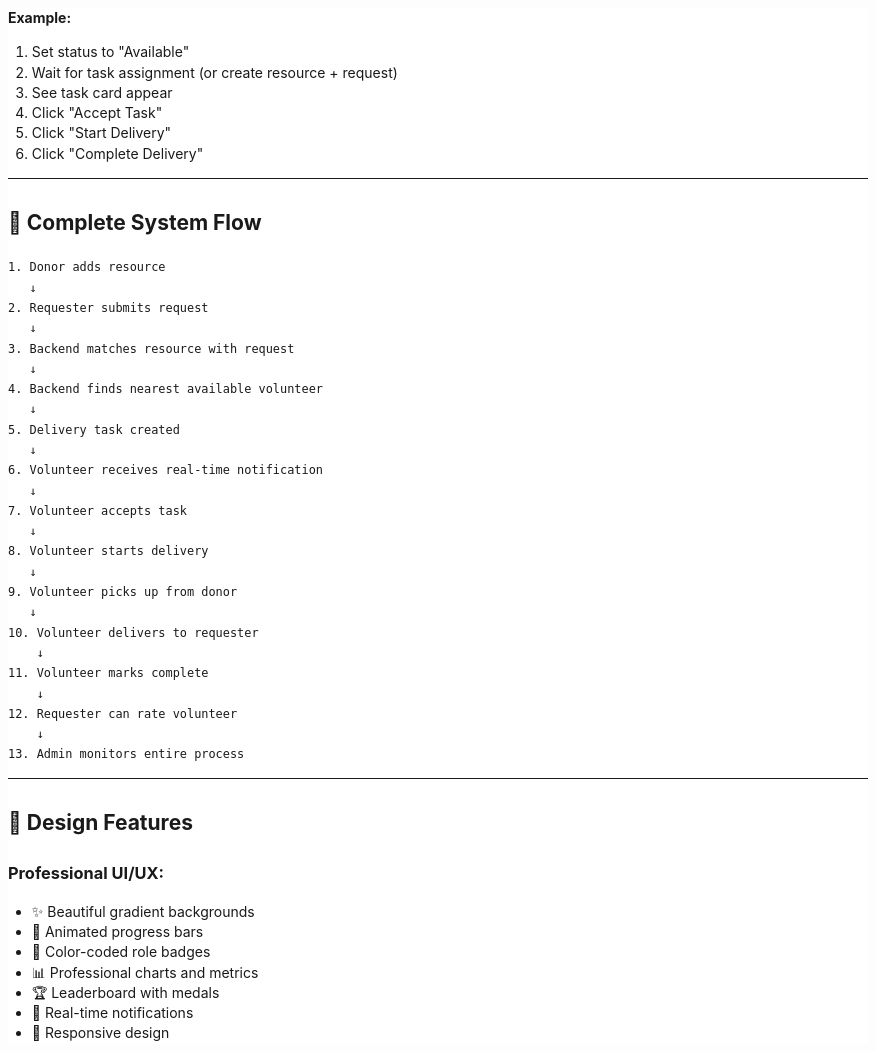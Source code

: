 **Example:**
1. Set status to "Available"
2. Wait for task assignment (or create resource + request)
3. See task card appear
4. Click "Accept Task"
5. Click "Start Delivery"
6. Click "Complete Delivery"

---

## 🔄 Complete System Flow

```
1. Donor adds resource
   ↓
2. Requester submits request
   ↓
3. Backend matches resource with request
   ↓
4. Backend finds nearest available volunteer
   ↓
5. Delivery task created
   ↓
6. Volunteer receives real-time notification
   ↓
7. Volunteer accepts task
   ↓
8. Volunteer starts delivery
   ↓
9. Volunteer picks up from donor
   ↓
10. Volunteer delivers to requester
    ↓
11. Volunteer marks complete
    ↓
12. Requester can rate volunteer
    ↓
13. Admin monitors entire process
```

---

## 🎨 Design Features

### **Professional UI/UX:**
- ✨ Beautiful gradient backgrounds
- 💫 Animated progress bars
- 🎨 Color-coded role badges
- 📊 Professional charts and metrics
- 🏆 Leaderboard with medals
- 🔔 Real-time notifications
- 📱 Responsive design
